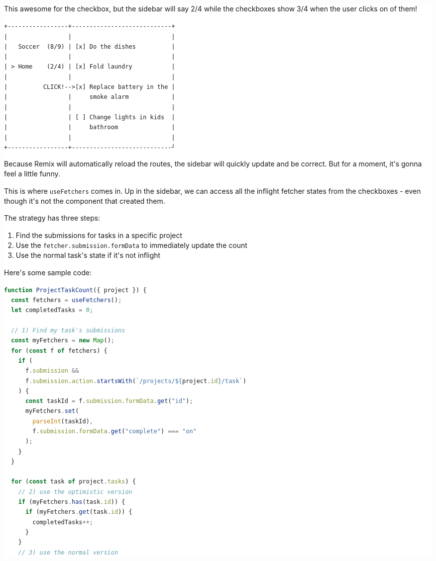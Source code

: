 This awesome for the checkbox, but the sidebar will say 2/4 while the checkboxes show 3/4 when the user clicks on of them!

    +-----------------+----------------------------+
    |                 |                            |
    |   Soccer  (8/9) | [x] Do the dishes          |
    |                 |                            |
    | > Home    (2/4) | [x] Fold laundry           |
    |                 |                            |
    |          CLICK!-->[x] Replace battery in the |
    |                 |     smoke alarm            |
    |                 |                            |
    |                 | [ ] Change lights in kids  |
    |                 |     bathroom               |
    |                 |                            |
    +-----------------+----------------------------┘

Because Remix will automatically reload the routes, the sidebar will quickly update and be correct. But for a moment, it's gonna feel a little funny.

This is where `useFetchers` comes in. Up in the sidebar, we can access all the inflight fetcher states from the checkboxes - even though it's not the component that created them.

The strategy has three steps:

1.  Find the submissions for tasks in a specific project
2.  Use the `fetcher.submission.formData` to immediately update the count
3.  Use the normal task's state if it's not inflight

Here's some sample code:

```js
function ProjectTaskCount({ project }) {
  const fetchers = useFetchers();
  let completedTasks = 0;

  // 1) Find my task's submissions
  const myFetchers = new Map();
  for (const f of fetchers) {
    if (
      f.submission &&
      f.submission.action.startsWith(`/projects/${project.id}/task`)
    ) {
      const taskId = f.submission.formData.get("id");
      myFetchers.set(
        parseInt(taskId),
        f.submission.formData.get("complete") === "on"
      );
    }
  }

  for (const task of project.tasks) {
    // 2) use the optimistic version
    if (myFetchers.has(task.id)) {
      if (myFetchers.get(task.id)) {
        completedTasks++;
      }
    }
    // 3) use the normal version
```

[developer.mozilla-1]: https://developer.mozilla.org/en-US/docs/Web/API/Fetch_API
[developer.mozilla-2]: https://developer.mozilla.org/en-US/docs/Web/HTTP/Headers/Content-Security-Policy/script-src
[developer.mozilla-3]: https://developer.mozilla.org/en-US/docs/Web/HTTP/Headers/Content-Security-Policy/Sources#sources
[1]: /api/conventions
[developer.mozilla-4]: https://developer.mozilla.org/en-US/docs/Web/HTTP/Methods
[developer.mozilla-5]: https://developer.mozilla.org/en-US/docs/Web/API/FormData
[developer.mozilla-6]: https://developer.mozilla.org/en-US/docs/Web/API/File
[developer.mozilla-7]: https://developer.mozilla.org/en-US/docs/Web/HTTP/Cookies
[developer.mozilla-8]: https://developer.mozilla.org/en-US/docs/Web/HTTP/Headers/Set-Cookie#attributes
[developer.mozilla-9]: https://developer.mozilla.org/en-US/docs/Glossary/CSRF
[developers.cloudflare-1]: https://developers.cloudflare.com/workers/learning/how-kv-works
[docs.aws.amazon-1]: https://docs.aws.amazon.com/amazondynamodb/latest/developerguide/
[2]: #usematches
[meta-links-scripts]: #meta-links-scripts
[form]: #form
[cookies]: #cookies
[sessions]: #sessions
[usefetcher]: #usefetcher
[usetransition]: #usetransition
[useactiondata]: #useactiondata
[useloaderdata]: #useloaderdata
[usesubmit]: #usesubmit
[constraints]: ../guides/constraints
[action]: #form-action
[disabling-javascript]: ../guides/disabling-javascript
[example-sharing-loader-data]: https://github.com/remix-run/remix/tree/main/examples/sharing-loader-data
[index query param]: ../guides/routing#what-is-the-index-query-param